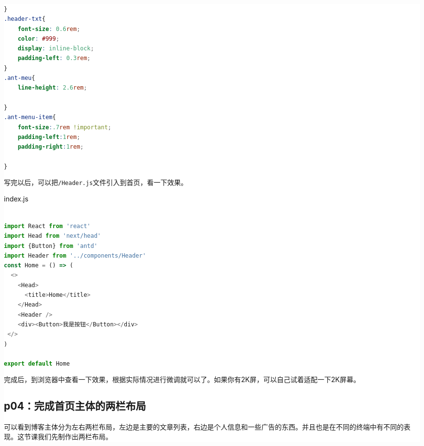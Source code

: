 ```css
}
.header-txt{
    font-size: 0.6rem;
    color: #999;
    display: inline-block;
    padding-left: 0.3rem;
}
.ant-meu{
    line-height: 2.6rem;
    
}
.ant-menu-item{
    font-size:.7rem !important;
    padding-left:1rem;
    padding-right:1rem;

}

```

写完以后，可以把`/Header.js`文件引入到首页，看一下效果。

index.js
```js

import React from 'react'
import Head from 'next/head'
import {Button} from 'antd'
import Header from '../components/Header'
const Home = () => (
  <>
    <Head>
      <title>Home</title>
    </Head>
    <Header />
    <div><Button>我是按钮</Button></div>
 </>
)

export default Home


```

完成后，到浏览器中查看一下效果，根据实际情况进行微调就可以了。如果你有2K屏，可以自己试着适配一下2K屏幕。


## p04：完成首页主体的两栏布局

可以看到博客主体分为左右两栏布局，左边是主要的文章列表，右边是个人信息和一些广告的东西。并且也是在不同的终端中有不同的表现。这节课我们先制作出两栏布局。

<iframe src="//player.bilibili.com/player.html?aid=68325396&cid=119411752&page=4" scrolling="no" border="0" frameborder="no" framespacing="0" allowfullscreen="true" width="100%"> </iframe>
